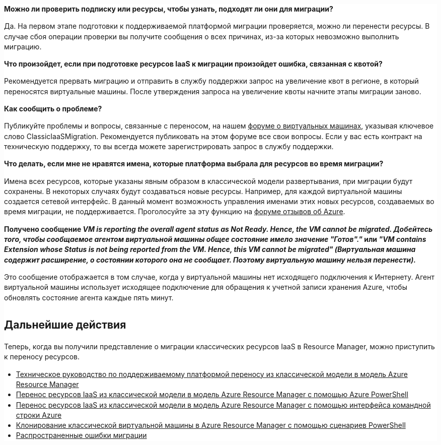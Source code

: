 **Можно ли проверить подписку или ресурсы, чтобы узнать, подходят ли они для миграции?**

Да. На первом этапе подготовки к поддерживаемой платформой миграции проверяется, можно ли перенести ресурсы. В случае сбоя операции проверки вы получите сообщения о всех причинах, из-за которых невозможно выполнить миграцию.

**Что произойдет, если при подготовке ресурсов IaaS к миграции произойдет ошибка, связанная с квотой?**

Рекомендуется прервать миграцию и отправить в службу поддержки запрос на увеличение квот в регионе, в который переносятся виртуальные машины. После утверждения запроса на увеличение квоты начните этапы миграции заново.

**Как сообщить о проблеме?**

Публикуйте проблемы и вопросы, связанные с переносом, на нашем [форуме о виртуальных машинах](https://social.msdn.microsoft.com/Forums/azure/en-US/home?forum=WAVirtualMachinesforWindows), указывая ключевое слово ClassicIaaSMigration. Рекомендуется публиковать на этом форуме все свои вопросы. Если у вас есть контракт на техническую поддержку, то вы всегда можете зарегистрировать запрос в службу поддержки.

**Что делать, если мне не нравятся имена, которые платформа выбрала для ресурсов во время миграции?**

Имена всех ресурсов, которые указаны явным образом в классической модели развертывания, при миграции будут сохранены. В некоторых случаях будут создаваться новые ресурсы. Например, для каждой виртуальной машины создается сетевой интерфейс. В данный момент возможность управления именами этих новых ресурсов, создаваемых во время миграции, не поддерживается. Проголосуйте за эту функцию на [форуме отзывов об Azure](http://feedback.azure.com).

**Получено сообщение *VM is reporting the overall agent status as Not Ready. Hence, the VM cannot be migrated. Добейтесь того, чтобы сообщаемое агентом виртуальной машины общее состояние имело значение "Готов"."* или *"VM contains Extension whose Status is not being reported from the VM. Hence, this VM cannot be migrated" (Виртуальная машина содержит расширение, о состоянии которого она не сообщает. Поэтому виртуальную машину нельзя перенести).***

Это сообщение отображается в том случае, когда у виртуальной машины нет исходящего подключения к Интернету. Агент виртуальной машины использует исходящее подключение для обращения к учетной записи хранения Azure, чтобы обновлять состояние агента каждые пять минут.

## <a name="next-steps"></a>Дальнейшие действия
Теперь, когда вы получили представление о миграции классических ресурсов IaaS в Resource Manager, можно приступить к переносу ресурсов.

* [Техническое руководство по поддерживаемому платформой переносу из классической модели в модель Azure Resource Manager](virtual-machines-windows-migration-classic-resource-manager-deep-dive.md)
* [Перенос ресурсов IaaS из классической модели в модель Azure Resource Manager с помощью Azure PowerShell](virtual-machines-windows-ps-migration-classic-resource-manager.md)
* [Перенос ресурсов IaaS из классической модели в модель Azure Resource Manager с помощью интерфейса командной строки Azure](virtual-machines-linux-cli-migration-classic-resource-manager.md)
* [Клонирование классической виртуальной машины в Azure Resource Manager с помощью сценариев PowerShell](virtual-machines-windows-migration-scripts.md?toc=%2fazure%2fvirtual-machines%2fwindows%2ftoc.json)
* [Распространенные ошибки миграции](virtual-machines-migration-errors.md)






